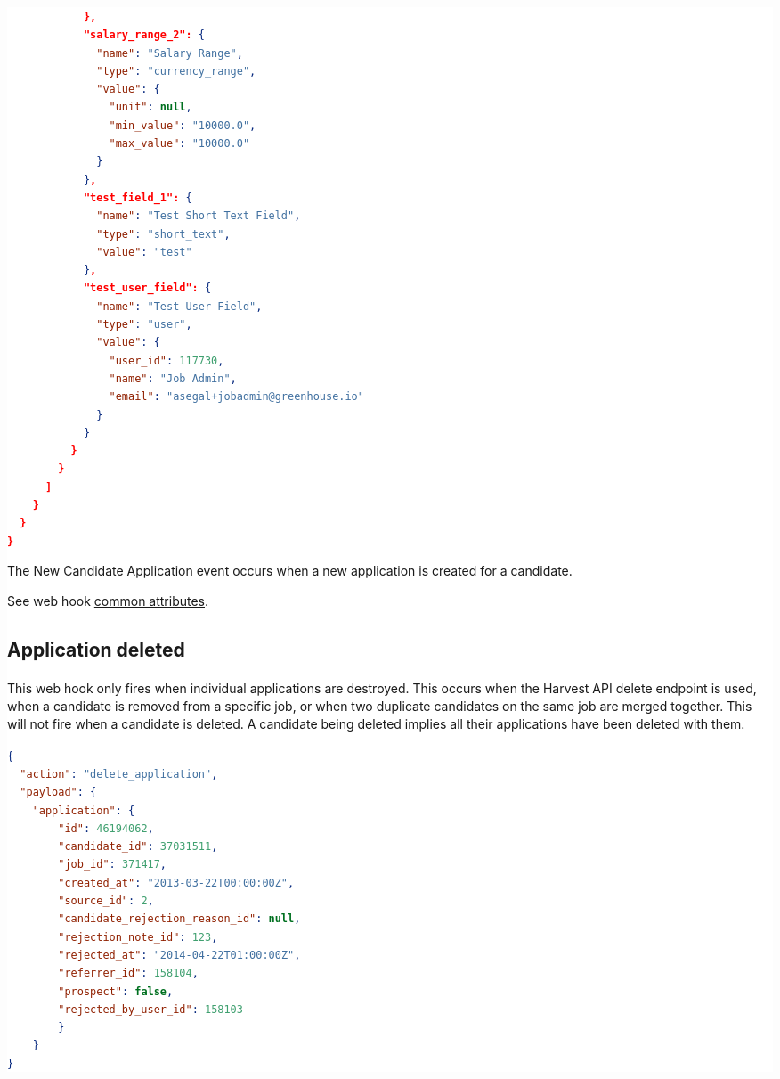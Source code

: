 ```json
            },
            "salary_range_2": {
              "name": "Salary Range",
              "type": "currency_range",
              "value": {
                "unit": null,
                "min_value": "10000.0",
                "max_value": "10000.0"
              }
            },
            "test_field_1": {
              "name": "Test Short Text Field",
              "type": "short_text",
              "value": "test"
            },
            "test_user_field": {
              "name": "Test User Field",
              "type": "user",
              "value": {
                "user_id": 117730,
                "name": "Job Admin",
                "email": "asegal+jobadmin@greenhouse.io"
              }
            }
          }
        }
      ]
    }
  }
}
```

The New Candidate Application event occurs when a new application is created for a candidate.

See web hook [common attributes](#common-attributes).

## Application deleted

This web hook only fires when individual applications are destroyed.  This occurs when the Harvest API delete endpoint is used, when a candidate is removed from a specific job, or when two duplicate candidates on the same job are merged together.  This will not fire when a candidate is deleted.  A candidate being deleted implies all their applications have been deleted with them.

```json
{
  "action": "delete_application",
  "payload": {
    "application": {
        "id": 46194062,
        "candidate_id": 37031511,
        "job_id": 371417,
        "created_at": "2013-03-22T00:00:00Z",
        "source_id": 2,
        "candidate_rejection_reason_id": null,
        "rejection_note_id": 123,
        "rejected_at": "2014-04-22T01:00:00Z",
        "referrer_id": 158104,
        "prospect": false,
        "rejected_by_user_id": 158103
        }
    }
}
```
